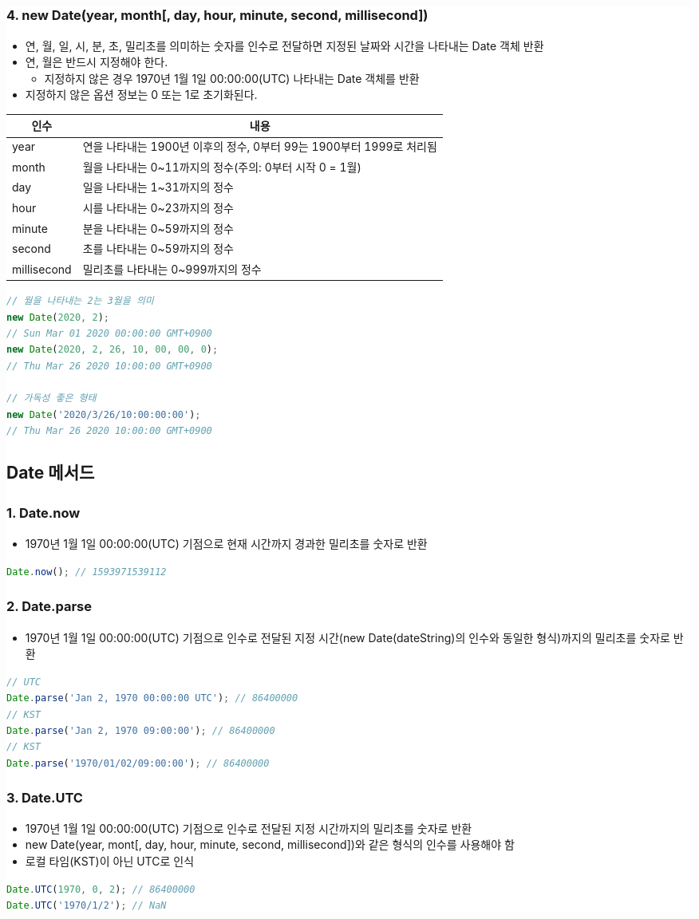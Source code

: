 ### 4. new Date(year, month[, day, hour, minute, second, millisecond])
* 연, 월, 일, 시, 분, 초, 밀리초를 의미하는 숫자를 인수로 전달하면 지정된 날짜와 시간을 나타내는 Date 객체 반환
* 연, 월은 반드시 지정해야 한다.
    * 지정하지 않은 경우 1970년 1월 1일 00:00:00(UTC) 나타내는 Date 객체를 반환
* 지정하지 않은 옵션 정보는 0 또는 1로 초기화된다.

인수|내용
-|-
year|연을 나타내는 1900년 이후의 정수, 0부터 99는 1900부터 1999로 처리됨
month|월을 나타내는 0~11까지의 정수(주의: 0부터 시작 0 = 1월)
day|일을 나타내는 1~31까지의 정수
hour|시를 나타내는 0~23까지의 정수
minute|분을 나타내는 0~59까지의 정수
second|초를 나타내는 0~59까지의 정수
millisecond|밀리초를 나타내는 0~999까지의 정수

```javascript
// 월을 나타내는 2는 3월을 의미
new Date(2020, 2);
// Sun Mar 01 2020 00:00:00 GMT+0900 
new Date(2020, 2, 26, 10, 00, 00, 0);
// Thu Mar 26 2020 10:00:00 GMT+0900

// 가독성 좋은 형태
new Date('2020/3/26/10:00:00:00');
// Thu Mar 26 2020 10:00:00 GMT+0900
```

## Date 메서드

### 1. Date.now
* 1970년 1월 1일 00:00:00(UTC) 기점으로 현재 시간까지 경과한 밀리초를 숫자로 반환
```javascript
Date.now(); // 1593971539112
```

### 2. Date.parse
* 1970년 1월 1일 00:00:00(UTC) 기점으로 인수로 전달된 지정 시간(new Date(dateString)의 인수와 동일한 형식)까지의 밀리초를 숫자로 반환
```javascript
// UTC
Date.parse('Jan 2, 1970 00:00:00 UTC'); // 86400000
// KST
Date.parse('Jan 2, 1970 09:00:00'); // 86400000
// KST
Date.parse('1970/01/02/09:00:00'); // 86400000
```

### 3. Date.UTC
* 1970년 1월 1일 00:00:00(UTC) 기점으로 인수로 전달된 지정 시간까지의 밀리초를 숫자로 반환
* new Date(year, mont[, day, hour, minute, second, millisecond])와 같은 형식의 인수를 사용해야 함
* 로컬 타임(KST)이 아닌 UTC로 인식
```javascript
Date.UTC(1970, 0, 2); // 86400000
Date.UTC('1970/1/2'); // NaN
```
